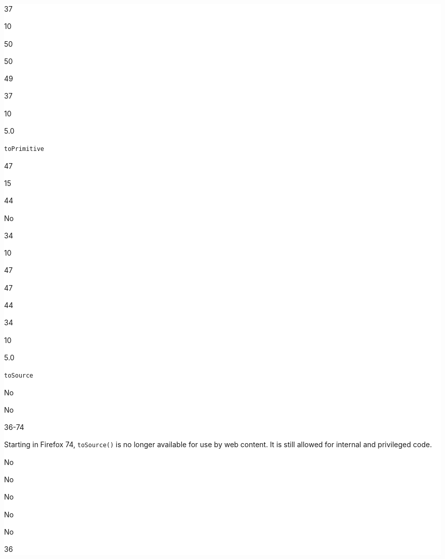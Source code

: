 37

10

50

50

49

37

10

5.0

`toPrimitive`

47

15

44

No

34

10

47

47

44

34

10

5.0

`toSource`

No

No

36-74

Starting in Firefox 74, `toSource()` is no longer available for use by web content. It is still allowed for internal and privileged code.

No

No

No

No

No

36
